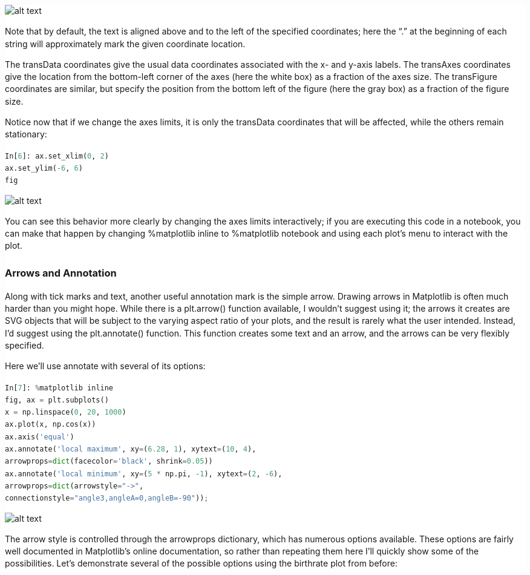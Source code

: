 ![alt text](../../../images/data_visualization/mathplotlib/image-34.png)

Note that by default, the text is aligned above and to the left of the specified coordinates; here the “.” at the beginning of each string will approximately mark the given coordinate location.

The transData coordinates give the usual data coordinates associated with the x- and y-axis labels. The transAxes coordinates give the location from the bottom-left corner of the axes (here the white box) as a fraction of the axes size. The transFigure coordinates are similar, but specify the position from the bottom left of the figure (here the gray box) as a fraction of the figure size.

Notice now that if we change the axes limits, it is only the transData coordinates that will be affected, while the others remain stationary:

```python
In[6]: ax.set_xlim(0, 2)
ax.set_ylim(-6, 6)
fig
```

![alt text](../../../images/data_visualization/mathplotlib/image-35.png)

You can see this behavior more clearly by changing the axes limits interactively; if you are executing this code in a notebook, you can make that happen by changing %matplotlib inline to %matplotlib notebook and using each plot’s menu to interact with the plot.

### Arrows and Annotation

Along with tick marks and text, another useful annotation mark is the simple arrow. Drawing arrows in Matplotlib is often much harder than you might hope. While there is a plt.arrow() function available, I wouldn’t suggest using it; the arrows it creates are SVG objects that will be subject to the varying aspect ratio of your plots, and the result is rarely what the user intended. Instead, I’d suggest using the plt.annotate() function. This function creates some text and an arrow, and the arrows can be very flexibly specified.

Here we’ll use annotate with several of its options:

```python
In[7]: %matplotlib inline
fig, ax = plt.subplots()
x = np.linspace(0, 20, 1000)
ax.plot(x, np.cos(x))
ax.axis('equal')
ax.annotate('local maximum', xy=(6.28, 1), xytext=(10, 4),
arrowprops=dict(facecolor='black', shrink=0.05))
ax.annotate('local minimum', xy=(5 * np.pi, -1), xytext=(2, -6),
arrowprops=dict(arrowstyle="->",
connectionstyle="angle3,angleA=0,angleB=-90"));
```

![alt text](../../../images/data_visualization/mathplotlib/image-36.png)

The arrow style is controlled through the arrowprops dictionary, which has numerous options available. These options are fairly well documented in Matplotlib’s online documentation, so rather than repeating them here I’ll quickly show some of the possibilities. Let’s demonstrate several of the possible options using the birthrate plot from before:
